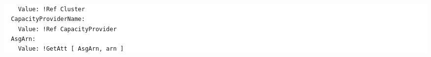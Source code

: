 ```
    Value: !Ref Cluster
  CapacityProviderName:
    Value: !Ref CapacityProvider
  AsgArn:
    Value: !GetAtt [ AsgArn, arn ]
```
